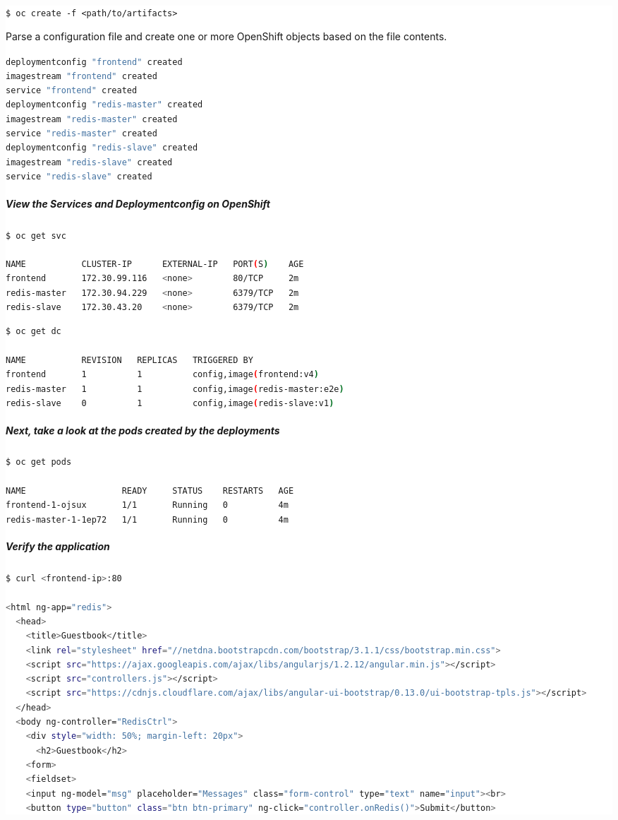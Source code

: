 `$ oc create -f <path/to/artifacts>`

Parse a configuration file and create one or more OpenShift objects based on the file contents.

```bash
deploymentconfig "frontend" created
imagestream "frontend" created
service "frontend" created
deploymentconfig "redis-master" created
imagestream "redis-master" created
service "redis-master" created
deploymentconfig "redis-slave" created
imagestream "redis-slave" created
service "redis-slave" created
```

##### View the Services and Deploymentconfig on OpenShift

```bash
$ oc get svc

NAME           CLUSTER-IP      EXTERNAL-IP   PORT(S)    AGE
frontend       172.30.99.116   <none>        80/TCP     2m
redis-master   172.30.94.229   <none>        6379/TCP   2m
redis-slave    172.30.43.20    <none>        6379/TCP   2m
```

```bash
$ oc get dc

NAME           REVISION   REPLICAS   TRIGGERED BY
frontend       1          1          config,image(frontend:v4)
redis-master   1          1          config,image(redis-master:e2e)
redis-slave    0          1          config,image(redis-slave:v1)
```

##### Next, take a look at the pods created by the deployments

```bash
$ oc get pods

NAME                   READY     STATUS    RESTARTS   AGE
frontend-1-ojsux       1/1       Running   0          4m
redis-master-1-1ep72   1/1       Running   0          4m
```

##### Verify the application

```bash
$ curl <frontend-ip>:80

<html ng-app="redis">
  <head>
    <title>Guestbook</title>
    <link rel="stylesheet" href="//netdna.bootstrapcdn.com/bootstrap/3.1.1/css/bootstrap.min.css">
    <script src="https://ajax.googleapis.com/ajax/libs/angularjs/1.2.12/angular.min.js"></script>
    <script src="controllers.js"></script>
    <script src="https://cdnjs.cloudflare.com/ajax/libs/angular-ui-bootstrap/0.13.0/ui-bootstrap-tpls.js"></script>
  </head>
  <body ng-controller="RedisCtrl">
    <div style="width: 50%; margin-left: 20px">
      <h2>Guestbook</h2>
    <form>
    <fieldset>
    <input ng-model="msg" placeholder="Messages" class="form-control" type="text" name="input"><br>
    <button type="button" class="btn btn-primary" ng-click="controller.onRedis()">Submit</button>
```